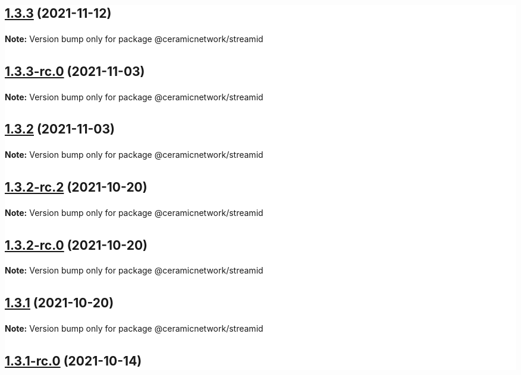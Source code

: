 ## [1.3.3](https://github.com/ceramicnetwork/js-ceramic/compare/@ceramicnetwork/streamid@1.3.3-rc.0...@ceramicnetwork/streamid@1.3.3) (2021-11-12)

**Note:** Version bump only for package @ceramicnetwork/streamid





## [1.3.3-rc.0](https://github.com/ceramicnetwork/js-ceramic/compare/@ceramicnetwork/streamid@1.3.2...@ceramicnetwork/streamid@1.3.3-rc.0) (2021-11-03)

**Note:** Version bump only for package @ceramicnetwork/streamid





## [1.3.2](https://github.com/ceramicnetwork/js-ceramic/compare/@ceramicnetwork/streamid@1.3.2-rc.2...@ceramicnetwork/streamid@1.3.2) (2021-11-03)

**Note:** Version bump only for package @ceramicnetwork/streamid





## [1.3.2-rc.2](/compare/@ceramicnetwork/streamid@1.3.2-rc.0...@ceramicnetwork/streamid@1.3.2-rc.2) (2021-10-20)

**Note:** Version bump only for package @ceramicnetwork/streamid





## [1.3.2-rc.0](https://github.com/ceramicnetwork/js-ceramic/compare/@ceramicnetwork/streamid@1.3.1...@ceramicnetwork/streamid@1.3.2-rc.0) (2021-10-20)

**Note:** Version bump only for package @ceramicnetwork/streamid





## [1.3.1](https://github.com/ceramicnetwork/js-ceramic/compare/@ceramicnetwork/streamid@1.3.1-rc.0...@ceramicnetwork/streamid@1.3.1) (2021-10-20)

**Note:** Version bump only for package @ceramicnetwork/streamid





## [1.3.1-rc.0](https://github.com/ceramicnetwork/js-ceramic/compare/@ceramicnetwork/streamid@1.3.0...@ceramicnetwork/streamid@1.3.1-rc.0) (2021-10-14)
